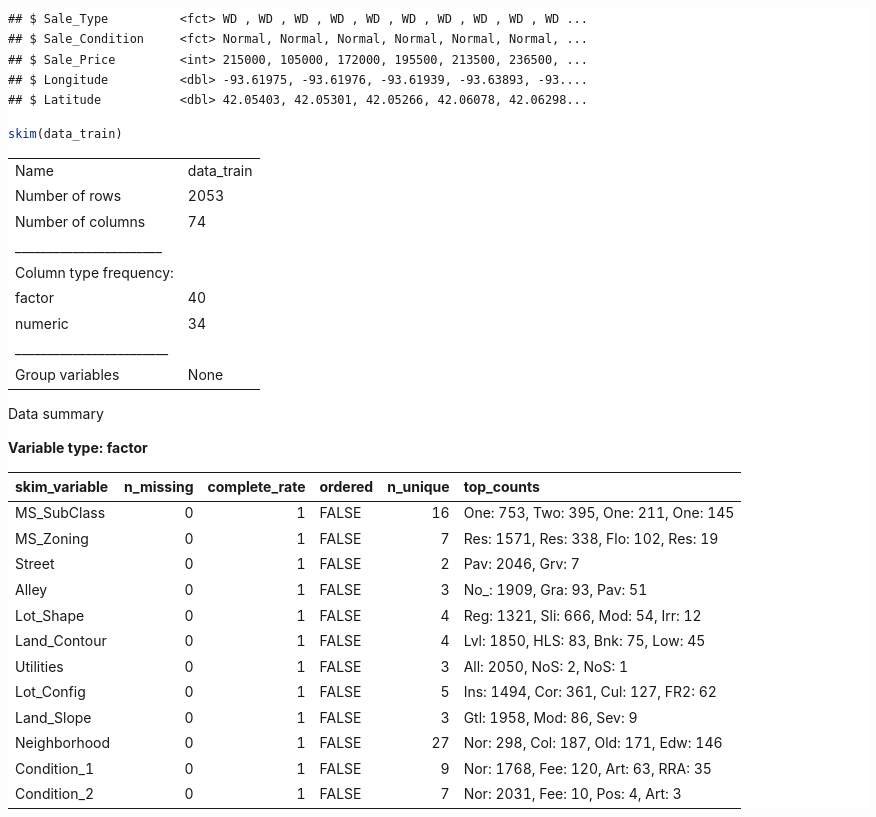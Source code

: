     ## $ Sale_Type          <fct> WD , WD , WD , WD , WD , WD , WD , WD , WD , WD ...
    ## $ Sale_Condition     <fct> Normal, Normal, Normal, Normal, Normal, Normal, ...
    ## $ Sale_Price         <int> 215000, 105000, 172000, 195500, 213500, 236500, ...
    ## $ Longitude          <dbl> -93.61975, -93.61976, -93.61939, -93.63893, -93....
    ## $ Latitude           <dbl> 42.05403, 42.05301, 42.05266, 42.06078, 42.06298...

``` r
skim(data_train)
```

|                                                  |             |
| :----------------------------------------------- | :---------- |
| Name                                             | data\_train |
| Number of rows                                   | 2053        |
| Number of columns                                | 74          |
| \_\_\_\_\_\_\_\_\_\_\_\_\_\_\_\_\_\_\_\_\_\_\_   |             |
| Column type frequency:                           |             |
| factor                                           | 40          |
| numeric                                          | 34          |
| \_\_\_\_\_\_\_\_\_\_\_\_\_\_\_\_\_\_\_\_\_\_\_\_ |             |
| Group variables                                  | None        |

Data summary

**Variable type: factor**

| skim\_variable   | n\_missing | complete\_rate | ordered | n\_unique | top\_counts                              |
| :--------------- | ---------: | -------------: | :------ | --------: | :--------------------------------------- |
| MS\_SubClass     |          0 |              1 | FALSE   |        16 | One: 753, Two: 395, One: 211, One: 145   |
| MS\_Zoning       |          0 |              1 | FALSE   |         7 | Res: 1571, Res: 338, Flo: 102, Res: 19   |
| Street           |          0 |              1 | FALSE   |         2 | Pav: 2046, Grv: 7                        |
| Alley            |          0 |              1 | FALSE   |         3 | No\_: 1909, Gra: 93, Pav: 51             |
| Lot\_Shape       |          0 |              1 | FALSE   |         4 | Reg: 1321, Sli: 666, Mod: 54, Irr: 12    |
| Land\_Contour    |          0 |              1 | FALSE   |         4 | Lvl: 1850, HLS: 83, Bnk: 75, Low: 45     |
| Utilities        |          0 |              1 | FALSE   |         3 | All: 2050, NoS: 2, NoS: 1                |
| Lot\_Config      |          0 |              1 | FALSE   |         5 | Ins: 1494, Cor: 361, Cul: 127, FR2: 62   |
| Land\_Slope      |          0 |              1 | FALSE   |         3 | Gtl: 1958, Mod: 86, Sev: 9               |
| Neighborhood     |          0 |              1 | FALSE   |        27 | Nor: 298, Col: 187, Old: 171, Edw: 146   |
| Condition\_1     |          0 |              1 | FALSE   |         9 | Nor: 1768, Fee: 120, Art: 63, RRA: 35    |
| Condition\_2     |          0 |              1 | FALSE   |         7 | Nor: 2031, Fee: 10, Pos: 4, Art: 3       |